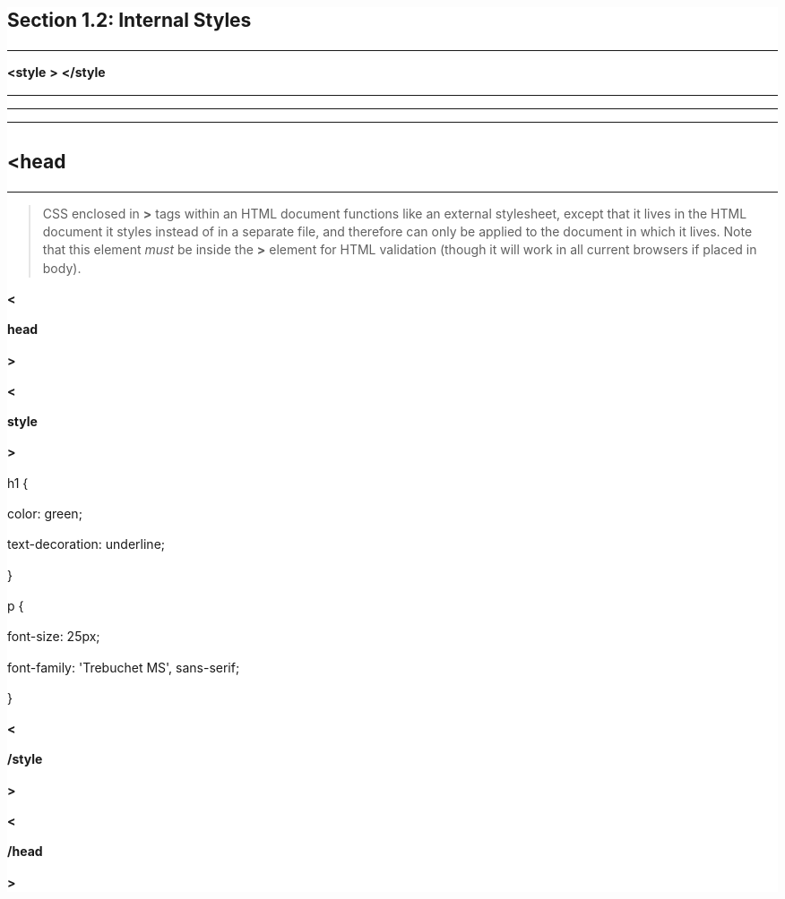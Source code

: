 ## Section 1.2: Internal Styles

  ---------------------------------------------------------------------------
  **\<style**                    **\>**   **\</style**
  ------------------------------ -------- -----------------------------------

  ---------------------------------------------------------------------------

  -----------------------------------------------------------------------
  **\<head**
  -----------------------------------------------------------------------

  -----------------------------------------------------------------------

> CSS enclosed in **\>** tags within an HTML document functions like an
> external stylesheet, except that it lives in the HTML document it
> styles instead of in a separate file, and therefore can only be
> applied to the document in which it lives. Note that this element
> *must* be inside the **\>** element for HTML validation (though it
> will work in all current browsers if placed in body).

**\<**

**head**

**\>**

**\<**

**style**

**\>**

h1 {

color: green;

text-decoration: underline;

}

p {

font-size: 25px;

font-family: \'Trebuchet MS\', sans-serif;

}

**\<**

**/style**

**\>**

**\<**

**/head**

**\>**
